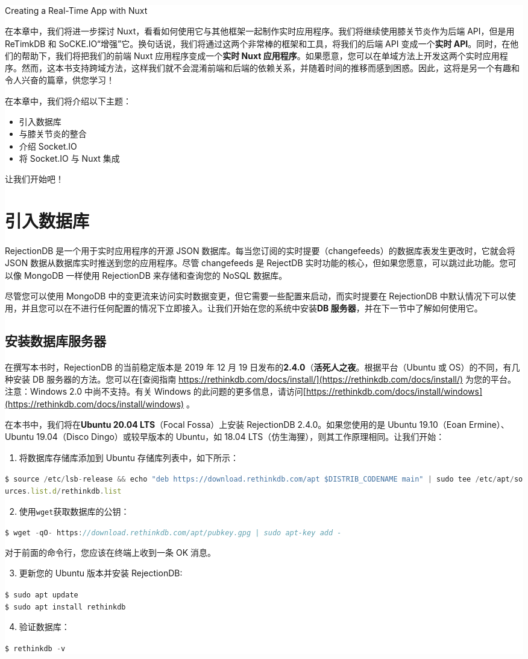 Creating a Real-Time App with Nuxt

在本章中，我们将进一步探讨 Nuxt，看看如何使用它与其他框架一起制作实时应用程序。我们将继续使用膝关节炎作为后端 API，但是用 ReTimkDB 和 SoCKE.IO“增强”它。换句话说，我们将通过这两个非常棒的框架和工具，将我们的后端 API 变成一个**实时 API**。同时，在他们的帮助下，我们将把我们的前端 Nuxt 应用程序变成一个**实时 Nuxt 应用程序**。如果愿意，您可以在单域方法上开发这两个实时应用程序。然而，这本书支持跨域方法，这样我们就不会混淆前端和后端的依赖关系，并随着时间的推移而感到困惑。因此，这将是另一个有趣和令人兴奋的篇章，供您学习！

在本章中，我们将介绍以下主题：

*   引入数据库
*   与膝关节炎的整合
*   介绍 Socket.IO
*   将 Socket.IO 与 Nuxt 集成

让我们开始吧！

# 引入数据库

RejectionDB 是一个用于实时应用程序的开源 JSON 数据库。每当您订阅的实时提要（changefeeds）的数据库表发生更改时，它就会将 JSON 数据从数据库实时推送到您的应用程序。尽管 changefeeds 是 RejectDB 实时功能的核心，但如果您愿意，可以跳过此功能。您可以像 MongoDB 一样使用 RejectionDB 来存储和查询您的 NoSQL 数据库。

尽管您可以使用 MongoDB 中的变更流来访问实时数据变更，但它需要一些配置来启动，而实时提要在 RejectionDB 中默认情况下可以使用，并且您可以在不进行任何配置的情况下立即接入。让我们开始在您的系统中安装**DB 服务器**，并在下一节中了解如何使用它。

## 安装数据库服务器

在撰写本书时，RejectionDB 的当前稳定版本是 2019 年 12 月 19 日发布的**2.4.0**（**活死人之夜**。根据平台（Ubuntu 或 OS）的不同，有几种安装 DB 服务器的方法。您可以在[查阅指南 https://rethinkdb.com/docs/install/](https://rethinkdb.com/docs/install/) 为您的平台。注意：Windows 2.0 中尚不支持。有关 Windows 的此问题的更多信息，请访问[https://rethinkdb.com/docs/install/windows](https://rethinkdb.com/docs/install/windows) 。

在本书中，我们将在**Ubuntu 20.04 LTS**（Focal Fossa）上安装 RejectionDB 2.4.0。如果您使用的是 Ubuntu 19.10（Eoan Ermine）、Ubuntu 19.04（Disco Dingo）或较早版本的 Ubuntu，如 18.04 LTS（仿生海狸），则其工作原理相同。让我们开始：

1.  将数据库存储库添加到 Ubuntu 存储库列表中，如下所示：

```js
$ source /etc/lsb-release && echo "deb https://download.rethinkdb.com/apt $DISTRIB_CODENAME main" | sudo tee /etc/apt/sources.list.d/rethinkdb.list
```

2.  使用`wget`获取数据库的公钥：

```js
$ wget -qO- https://download.rethinkdb.com/apt/pubkey.gpg | sudo apt-key add -
```

对于前面的命令行，您应该在终端上收到一条 OK 消息。

3.  更新您的 Ubuntu 版本并安装 RejectionDB:

```js
$ sudo apt update
$ sudo apt install rethinkdb
```

4.  验证数据库：

```js
$ rethinkdb -v
```
